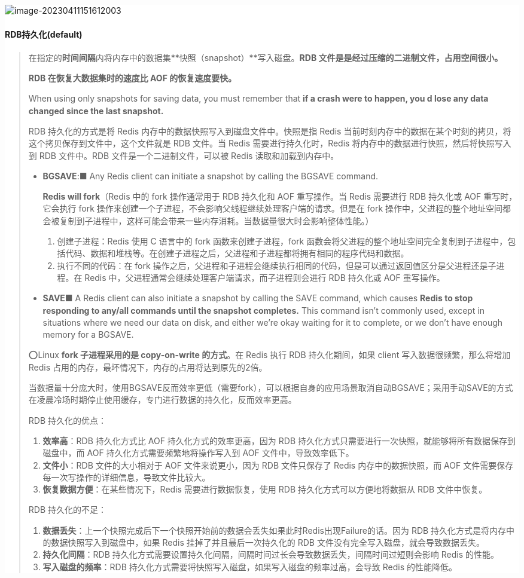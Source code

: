 ![image-20230411151612003](https://eddie-typora-image.oss-cn-shenzhen.aliyuncs.com/typora-user-images/image-20230411151612003.png)

#### RDB持久化(default)

> 在指定的**时间间隔**内将内存中的数据集**快照（snapshot）**写入磁盘。**RDB 文件是是经过压缩的二进制文件，占用空间很小。**
>
> **RDB 在恢复大数据集时的速度比 AOF 的恢复速度要快。**
>
> When using only snapshots for saving data, you must remember that **if a crash were to happen, you d lose any data changed since the last snapshot.**
>
> RDB 持久化的方式是将 Redis 内存中的数据快照写入到磁盘文件中。快照是指 Redis  当前时刻内存中的数据在某个时刻的拷贝，将这个拷贝保存到文件中，这个文件就是 RDB 文件。当 Redis 需要进行持久化时，Redis  将内存中的数据进行快照，然后将快照写入到 RDB 文件中。RDB 文件是一个二进制文件，可以被 Redis 读取和加载到内存中。
>
> 
>
> - **BGSAVE**:■ Any Redis client can initiate a snapshot by calling the BGSAVE command. 
>
>   **Redis will fork**（Redis 中的 fork 操作通常用于 RDB 持久化和 AOF 重写操作。当 Redis 需要进行 RDB 持久化或 AOF 重写时，它会执行 fork 操作来创建一个子进程，不会影响父线程继续处理客户端的请求。但是在 fork 操作中，父进程的整个地址空间都会被复制到子进程中，这样可能会带来一些内存消耗。当数据量很大时会影响整体性能。）
>
>   1. 创建子进程：Redis 使用 C 语言中的 fork 函数来创建子进程，fork 函数会将父进程的整个地址空间完全复制到子进程中，包括代码、数据和堆栈等。在创建子进程之后，父进程和子进程都将拥有相同的程序代码和数据。
>   2. 执行不同的代码：在 fork 操作之后，父进程和子进程会继续执行相同的代码，但是可以通过返回值区分是父进程还是子进程。在 Redis 中，父进程通常会继续处理客户端请求，而子进程则会进行 RDB 持久化或 AOF 重写操作。
>
> - **SAVE**■ A Redis client can also initiate a snapshot by calling the SAVE command, which causes **Redis to stop responding to any/all commands until the snapshot completes.** This command isn’t commonly used, except in situations where we need our data on disk, and either we’re okay waiting for it to complete, or we don’t have enough memory for a BGSAVE.
>
> :o:Linux **fork 子进程采用的是 copy-on-write 的方式**。在 Redis 执行 RDB 持久化期间，如果 client 写入数据很频繁，那么将增加 Redis 占用的内存，最坏情况下，内存的占用将达到原先的2倍。
>
> 当数据量十分庞大时，使用BGSAVE反而效率更低（需要fork），可以根据自身的应用场景取消自动BGSAVE；采用手动SAVE的方式在凌晨冷场时期停止使用缓存，专门进行数据的持久化，反而效率更高。
>
> 
>
> RDB 持久化的优点：
>
> 1. **效率高**：RDB 持久化方式比 AOF 持久化方式的效率更高，因为 RDB 持久化方式只需要进行一次快照，就能够将所有数据保存到磁盘中，而 AOF 持久化方式需要频繁地将操作写入到 AOF 文件中，导致效率低下。
> 2. **文件小**：RDB 文件的大小相对于 AOF 文件来说更小，因为 RDB 文件只保存了 Redis 内存中的数据快照，而 AOF 文件需要保存每一次写操作的详细信息，导致文件比较大。
> 3. **恢复数据方便**：在某些情况下，Redis 需要进行数据恢复，使用 RDB 持久化方式可以方便地将数据从 RDB 文件中恢复。
>
> 
>
> RDB 持久化的不足：
>
> 1. **数据丢失**：上一个快照完成后下一个快照开始前的数据会丢失如果此时Redis出现Failure的话。因为 RDB 持久化方式是将内存中的数据快照写入到磁盘中，如果 Redis 挂掉了并且最后一次持久化的 RDB 文件没有完全写入磁盘，就会导致数据丢失。
> 2. **持久化间隔**：RDB 持久化方式需要设置持久化间隔，间隔时间过长会导致数据丢失，间隔时间过短则会影响 Redis 的性能。
> 3. **写入磁盘的频率**：RDB 持久化方式需要将快照写入磁盘，如果写入磁盘的频率过高，会导致 Redis 的性能降低。
